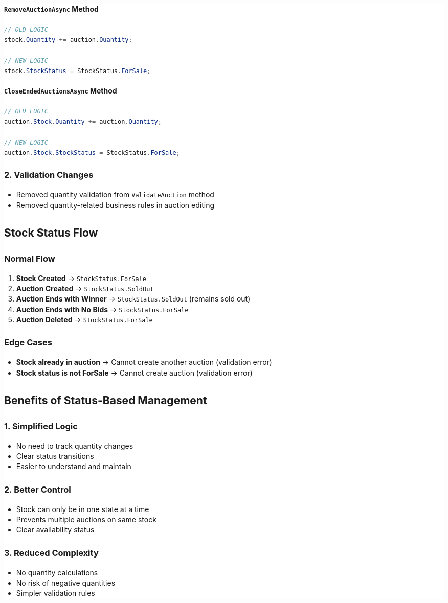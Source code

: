 #### `RemoveAuctionAsync` Method
```csharp
// OLD LOGIC
stock.Quantity += auction.Quantity;

// NEW LOGIC
stock.StockStatus = StockStatus.ForSale;
```

#### `CloseEndedAuctionsAsync` Method
```csharp
// OLD LOGIC
auction.Stock.Quantity += auction.Quantity;

// NEW LOGIC
auction.Stock.StockStatus = StockStatus.ForSale;
```

### 2. Validation Changes
- Removed quantity validation from `ValidateAuction` method
- Removed quantity-related business rules in auction editing

## Stock Status Flow

### Normal Flow
1. **Stock Created** → `StockStatus.ForSale`
2. **Auction Created** → `StockStatus.SoldOut`
3. **Auction Ends with Winner** → `StockStatus.SoldOut` (remains sold out)
4. **Auction Ends with No Bids** → `StockStatus.ForSale`
5. **Auction Deleted** → `StockStatus.ForSale`

### Edge Cases
- **Stock already in auction** → Cannot create another auction (validation error)
- **Stock status is not ForSale** → Cannot create auction (validation error)

## Benefits of Status-Based Management

### 1. **Simplified Logic**
- No need to track quantity changes
- Clear status transitions
- Easier to understand and maintain

### 2. **Better Control**
- Stock can only be in one state at a time
- Prevents multiple auctions on same stock
- Clear availability status

### 3. **Reduced Complexity**
- No quantity calculations
- No risk of negative quantities
- Simpler validation rules
